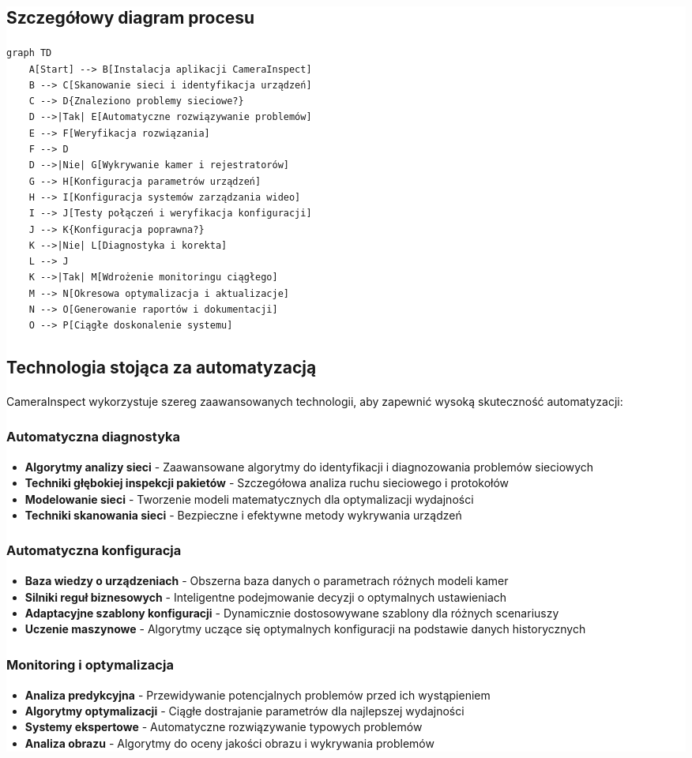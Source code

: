 ## Szczegółowy diagram procesu

```mermaid
graph TD
    A[Start] --> B[Instalacja aplikacji CameraInspect]
    B --> C[Skanowanie sieci i identyfikacja urządzeń]
    C --> D{Znaleziono problemy sieciowe?}
    D -->|Tak| E[Automatyczne rozwiązywanie problemów]
    E --> F[Weryfikacja rozwiązania]
    F --> D
    D -->|Nie| G[Wykrywanie kamer i rejestratorów]
    G --> H[Konfiguracja parametrów urządzeń]
    H --> I[Konfiguracja systemów zarządzania wideo]
    I --> J[Testy połączeń i weryfikacja konfiguracji]
    J --> K{Konfiguracja poprawna?}
    K -->|Nie| L[Diagnostyka i korekta]
    L --> J
    K -->|Tak| M[Wdrożenie monitoringu ciągłego]
    M --> N[Okresowa optymalizacja i aktualizacje]
    N --> O[Generowanie raportów i dokumentacji]
    O --> P[Ciągłe doskonalenie systemu]
```

## Technologia stojąca za automatyzacją

CameraInspect wykorzystuje szereg zaawansowanych technologii, aby zapewnić wysoką skuteczność automatyzacji:

### Automatyczna diagnostyka

- **Algorytmy analizy sieci** - Zaawansowane algorytmy do identyfikacji i diagnozowania problemów sieciowych
- **Techniki głębokiej inspekcji pakietów** - Szczegółowa analiza ruchu sieciowego i protokołów
- **Modelowanie sieci** - Tworzenie modeli matematycznych dla optymalizacji wydajności
- **Techniki skanowania sieci** - Bezpieczne i efektywne metody wykrywania urządzeń

### Automatyczna konfiguracja

- **Baza wiedzy o urządzeniach** - Obszerna baza danych o parametrach różnych modeli kamer
- **Silniki reguł biznesowych** - Inteligentne podejmowanie decyzji o optymalnych ustawieniach
- **Adaptacyjne szablony konfiguracji** - Dynamicznie dostosowywane szablony dla różnych scenariuszy
- **Uczenie maszynowe** - Algorytmy uczące się optymalnych konfiguracji na podstawie danych historycznych

### Monitoring i optymalizacja

- **Analiza predykcyjna** - Przewidywanie potencjalnych problemów przed ich wystąpieniem
- **Algorytmy optymalizacji** - Ciągłe dostrajanie parametrów dla najlepszej wydajności
- **Systemy ekspertowe** - Automatyczne rozwiązywanie typowych problemów
- **Analiza obrazu** - Algorytmy do oceny jakości obrazu i wykrywania problemów
